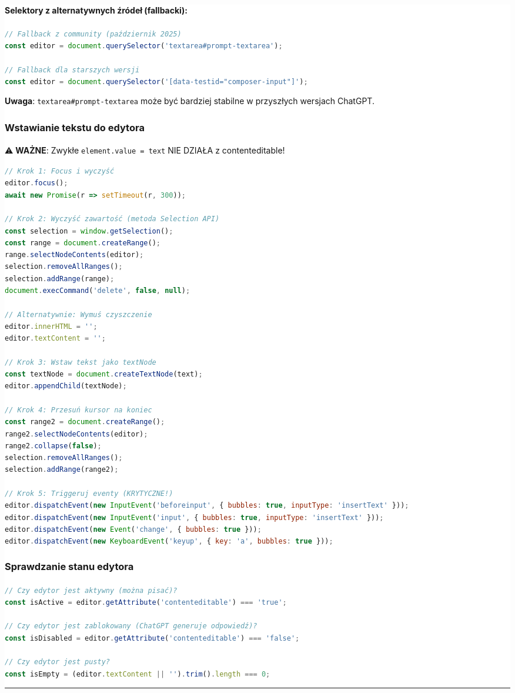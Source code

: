#### Selektory z alternatywnych źródeł (fallbacki):
```javascript
// Fallback z community (październik 2025)
const editor = document.querySelector('textarea#prompt-textarea');

// Fallback dla starszych wersji
const editor = document.querySelector('[data-testid="composer-input"]');
```

**Uwaga**: `textarea#prompt-textarea` może być bardziej stabilne w przyszłych wersjach ChatGPT.

### Wstawianie tekstu do edytora

⚠️ **WAŻNE**: Zwykłe `element.value = text` NIE DZIAŁA z contenteditable!

```javascript
// Krok 1: Focus i wyczyść
editor.focus();
await new Promise(r => setTimeout(r, 300));

// Krok 2: Wyczyść zawartość (metoda Selection API)
const selection = window.getSelection();
const range = document.createRange();
range.selectNodeContents(editor);
selection.removeAllRanges();
selection.addRange(range);
document.execCommand('delete', false, null);

// Alternatywnie: Wymuś czyszczenie
editor.innerHTML = '';
editor.textContent = '';

// Krok 3: Wstaw tekst jako textNode
const textNode = document.createTextNode(text);
editor.appendChild(textNode);

// Krok 4: Przesuń kursor na koniec
const range2 = document.createRange();
range2.selectNodeContents(editor);
range2.collapse(false);
selection.removeAllRanges();
selection.addRange(range2);

// Krok 5: Triggeruj eventy (KRYTYCZNE!)
editor.dispatchEvent(new InputEvent('beforeinput', { bubbles: true, inputType: 'insertText' }));
editor.dispatchEvent(new InputEvent('input', { bubbles: true, inputType: 'insertText' }));
editor.dispatchEvent(new Event('change', { bubbles: true }));
editor.dispatchEvent(new KeyboardEvent('keyup', { key: 'a', bubbles: true }));
```

### Sprawdzanie stanu edytora

```javascript
// Czy edytor jest aktywny (można pisać)?
const isActive = editor.getAttribute('contenteditable') === 'true';

// Czy edytor jest zablokowany (ChatGPT generuje odpowiedź)?
const isDisabled = editor.getAttribute('contenteditable') === 'false';

// Czy edytor jest pusty?
const isEmpty = (editor.textContent || '').trim().length === 0;
```

---